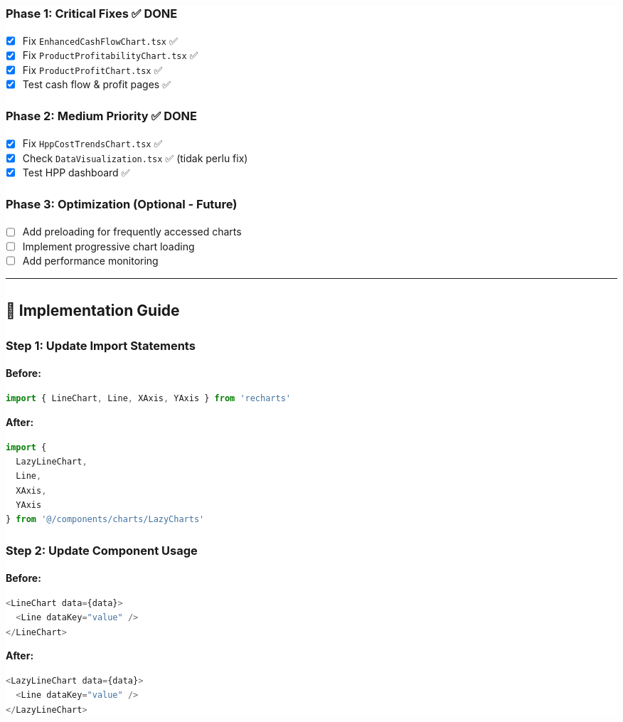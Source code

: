 ### Phase 1: Critical Fixes ✅ DONE
- [x] Fix `EnhancedCashFlowChart.tsx` ✅
- [x] Fix `ProductProfitabilityChart.tsx` ✅
- [x] Fix `ProductProfitChart.tsx` ✅
- [x] Test cash flow & profit pages ✅

### Phase 2: Medium Priority ✅ DONE
- [x] Fix `HppCostTrendsChart.tsx` ✅
- [x] Check `DataVisualization.tsx` ✅ (tidak perlu fix)
- [x] Test HPP dashboard ✅

### Phase 3: Optimization (Optional - Future)
- [ ] Add preloading for frequently accessed charts
- [ ] Implement progressive chart loading
- [ ] Add performance monitoring

---

## 🔧 Implementation Guide

### Step 1: Update Import Statements

**Before:**
```typescript
import { LineChart, Line, XAxis, YAxis } from 'recharts'
```

**After:**
```typescript
import {
  LazyLineChart,
  Line,
  XAxis,
  YAxis
} from '@/components/charts/LazyCharts'
```

### Step 2: Update Component Usage

**Before:**
```typescript
<LineChart data={data}>
  <Line dataKey="value" />
</LineChart>
```

**After:**
```typescript
<LazyLineChart data={data}>
  <Line dataKey="value" />
</LazyLineChart>
```
